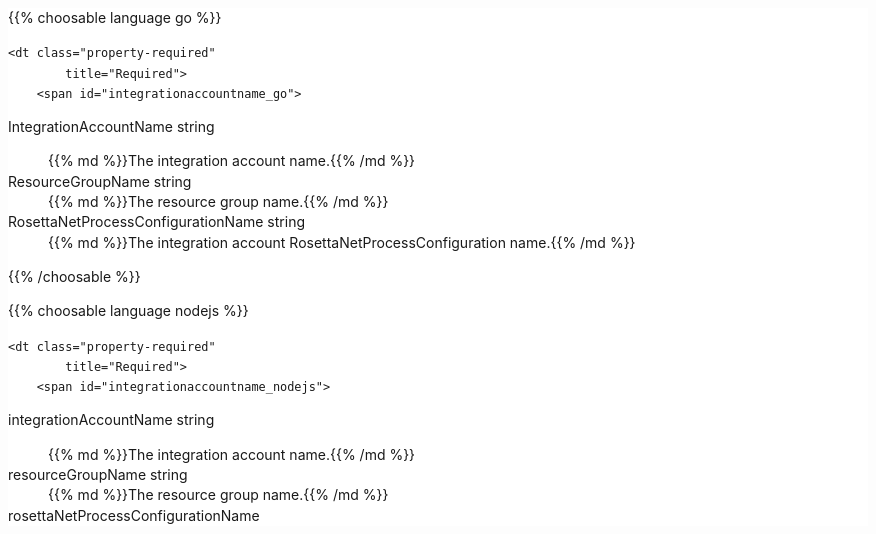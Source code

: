 {{% choosable language go %}}
<dl class="resources-properties">

    <dt class="property-required"
            title="Required">
        <span id="integrationaccountname_go">
<a href="#integrationaccountname_go" style="color: inherit; text-decoration: inherit;">Integration<wbr>Account<wbr>Name</a>
</span>
        <span class="property-indicator"></span>
        <span class="property-type">string</span>
    </dt>
    <dd>{{% md %}}The integration account name.{{% /md %}}</dd>
    <dt class="property-required"
            title="Required">
        <span id="resourcegroupname_go">
<a href="#resourcegroupname_go" style="color: inherit; text-decoration: inherit;">Resource<wbr>Group<wbr>Name</a>
</span>
        <span class="property-indicator"></span>
        <span class="property-type">string</span>
    </dt>
    <dd>{{% md %}}The resource group name.{{% /md %}}</dd>
    <dt class="property-required"
            title="Required">
        <span id="rosettanetprocessconfigurationname_go">
<a href="#rosettanetprocessconfigurationname_go" style="color: inherit; text-decoration: inherit;">Rosetta<wbr>Net<wbr>Process<wbr>Configuration<wbr>Name</a>
</span>
        <span class="property-indicator"></span>
        <span class="property-type">string</span>
    </dt>
    <dd>{{% md %}}The integration account RosettaNetProcessConfiguration name.{{% /md %}}</dd>
</dl>
{{% /choosable %}}

{{% choosable language nodejs %}}
<dl class="resources-properties">

    <dt class="property-required"
            title="Required">
        <span id="integrationaccountname_nodejs">
<a href="#integrationaccountname_nodejs" style="color: inherit; text-decoration: inherit;">integration<wbr>Account<wbr>Name</a>
</span>
        <span class="property-indicator"></span>
        <span class="property-type">string</span>
    </dt>
    <dd>{{% md %}}The integration account name.{{% /md %}}</dd>
    <dt class="property-required"
            title="Required">
        <span id="resourcegroupname_nodejs">
<a href="#resourcegroupname_nodejs" style="color: inherit; text-decoration: inherit;">resource<wbr>Group<wbr>Name</a>
</span>
        <span class="property-indicator"></span>
        <span class="property-type">string</span>
    </dt>
    <dd>{{% md %}}The resource group name.{{% /md %}}</dd>
    <dt class="property-required"
            title="Required">
        <span id="rosettanetprocessconfigurationname_nodejs">
<a href="#rosettanetprocessconfigurationname_nodejs" style="color: inherit; text-decoration: inherit;">rosetta<wbr>Net<wbr>Process<wbr>Configuration<wbr>Name</a>
</span>
